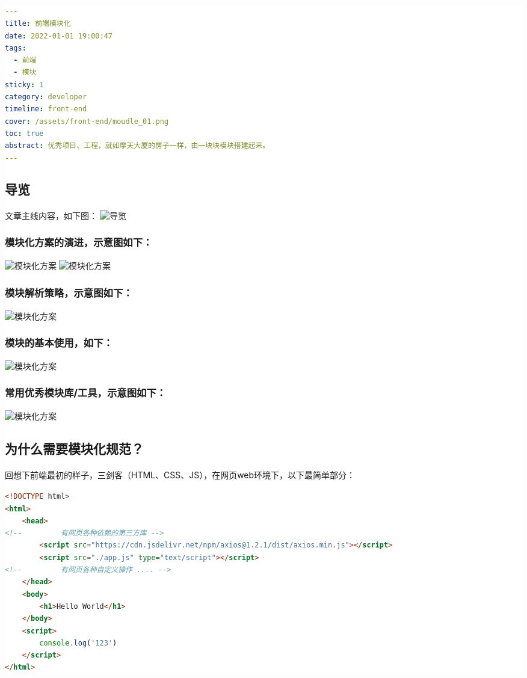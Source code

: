 ```yaml
---
title: 前端模块化
date: 2022-01-01 19:00:47
tags: 
  - 前端
  - 模块
sticky: 1
category: developer
timeline: front-end
cover: /assets/front-end/moudle_01.png
toc: true
abstract: 优秀项目、工程，就如摩天大厦的房子一样，由一块块模块搭建起来。
---
```



## 导览
文章主线内容，如下图：
![导览](/assets/front-end/moudle_01.png)

### 模块化方案的演进，示意图如下：
![模块化方案](/assets/front-end/moudle_02.png)
![模块化方案](/assets/front-end/moudle_06.png)

### 模块解析策略，示意图如下：
![模块化方案](/assets/front-end/moudle_03.png)

### 模块的基本使用，如下：
![模块化方案](/assets/front-end/moudle_04.png)

### 常用优秀模块库/工具，示意图如下：
![模块化方案](/assets/front-end/moudle_05.png)


## 为什么需要模块化规范？
回想下前端最初的样子，三剑客（HTML、CSS、JS），在网页web环境下，以下最简单部分：

```html
<!DOCTYPE html>
<html>
    <head>
<!--         有网页各种依赖的第三方库 -->
        <script src="https://cdn.jsdelivr.net/npm/axios@1.2.1/dist/axios.min.js"></script>
        <script src="./app.js" type="text/script"></script>
<!--         有网页各种自定义操作 .... -->
    </head>
    <body>
        <h1>Hello World</h1>
    </body>
    <script>
        console.log('123')
    </script>
</html>
```
